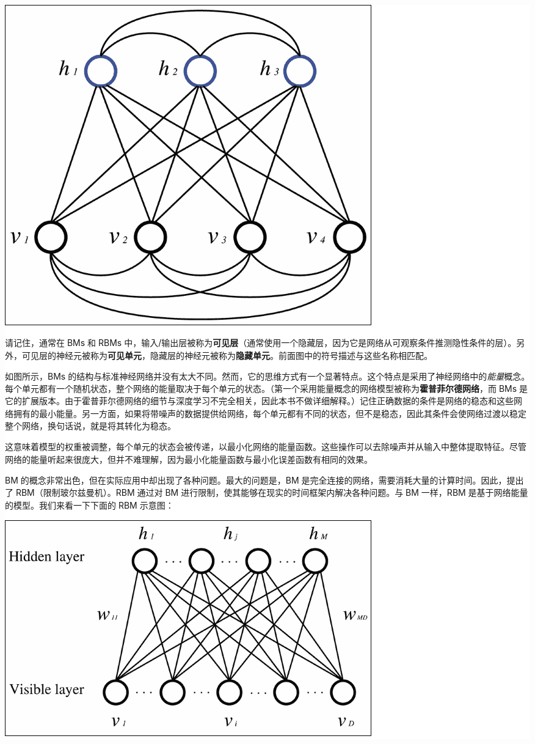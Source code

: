 ![受限玻尔兹曼机](img/B04779_03_07.jpg)

请记住，通常在 BMs 和 RBMs 中，输入/输出层被称为**可见层**（通常使用一个隐藏层，因为它是网络从可观察条件推测隐性条件的层）。另外，可见层的神经元被称为**可见单元**，隐藏层的神经元被称为**隐藏单元**。前面图中的符号描述与这些名称相匹配。

如图所示，BMs 的结构与标准神经网络并没有太大不同。然而，它的思维方式有一个显著特点。这个特点是采用了神经网络中的*能量*概念。每个单元都有一个随机状态，整个网络的能量取决于每个单元的状态。（第一个采用能量概念的网络模型被称为**霍普菲尔德网络**，而 BMs 是它的扩展版本。由于霍普菲尔德网络的细节与深度学习不完全相关，因此本书不做详细解释。）记住正确数据的条件是网络的稳态和这些网络拥有的最小能量。另一方面，如果将带噪声的数据提供给网络，每个单元都有不同的状态，但不是稳态，因此其条件会使网络过渡以稳定整个网络，换句话说，就是将其转化为稳态。

这意味着模型的权重被调整，每个单元的状态会被传递，以最小化网络的能量函数。这些操作可以去除噪声并从输入中整体提取特征。尽管网络的能量听起来很庞大，但并不难理解，因为最小化能量函数与最小化误差函数有相同的效果。

BM 的概念非常出色，但在实际应用中却出现了各种问题。最大的问题是，BM 是完全连接的网络，需要消耗大量的计算时间。因此，提出了 RBM（限制玻尔兹曼机）。RBM 通过对 BM 进行限制，使其能够在现实的时间框架内解决各种问题。与 BM 一样，RBM 是基于网络能量的模型。我们来看一下下面的 RBM 示意图：

![限制玻尔兹曼机](img/B04779_03_08.jpg)
